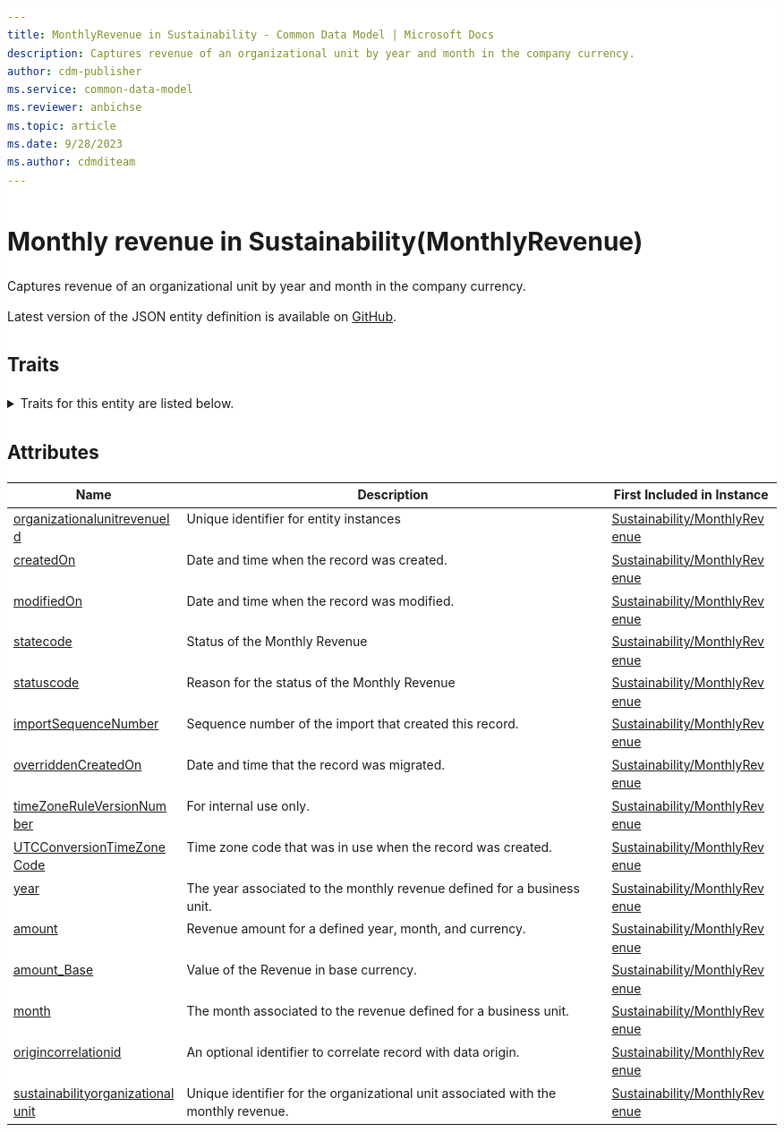 ```yaml
---
title: MonthlyRevenue in Sustainability - Common Data Model | Microsoft Docs
description: Captures revenue of an organizational unit by year and month in the company currency.
author: cdm-publisher
ms.service: common-data-model
ms.reviewer: anbichse
ms.topic: article
ms.date: 9/28/2023
ms.author: cdmditeam
---
```


# Monthly revenue in Sustainability(MonthlyRevenue)

Captures revenue of an organizational unit by year and month in the company currency.  
  
 Latest version of the JSON entity definition is available on <a href="https://github.com/Microsoft/CDM/tree/master/schemaDocuments/Sustainability/MonthlyRevenue.cdm.json" target="_blank">GitHub</a>.  

## Traits

<details><summary>Traits for this entity are listed below.  
</summary></details>

## Attributes

|Name|Description|First Included in Instance|
|---|---|---|
|[organizationalunitrevenueId](#organizationalunitrevenueId)|Unique identifier for entity instances|<a href="MonthlyRevenue.md" target="_blank">Sustainability/MonthlyRevenue</a>|
|[createdOn](#createdOn)|Date and time when the record was created.|<a href="MonthlyRevenue.md" target="_blank">Sustainability/MonthlyRevenue</a>|
|[modifiedOn](#modifiedOn)|Date and time when the record was modified.|<a href="MonthlyRevenue.md" target="_blank">Sustainability/MonthlyRevenue</a>|
|[statecode](#statecode)|Status of the Monthly Revenue|<a href="MonthlyRevenue.md" target="_blank">Sustainability/MonthlyRevenue</a>|
|[statuscode](#statuscode)|Reason for the status of the Monthly Revenue|<a href="MonthlyRevenue.md" target="_blank">Sustainability/MonthlyRevenue</a>|
|[importSequenceNumber](#importSequenceNumber)|Sequence number of the import that created this record.|<a href="MonthlyRevenue.md" target="_blank">Sustainability/MonthlyRevenue</a>|
|[overriddenCreatedOn](#overriddenCreatedOn)|Date and time that the record was migrated.|<a href="MonthlyRevenue.md" target="_blank">Sustainability/MonthlyRevenue</a>|
|[timeZoneRuleVersionNumber](#timeZoneRuleVersionNumber)|For internal use only.|<a href="MonthlyRevenue.md" target="_blank">Sustainability/MonthlyRevenue</a>|
|[UTCConversionTimeZoneCode](#UTCConversionTimeZoneCode)|Time zone code that was in use when the record was created.|<a href="MonthlyRevenue.md" target="_blank">Sustainability/MonthlyRevenue</a>|
|[year](#year)|The year associated to the monthly revenue defined for a business unit.|<a href="MonthlyRevenue.md" target="_blank">Sustainability/MonthlyRevenue</a>|
|[amount](#amount)|Revenue amount for a defined year, month, and currency.|<a href="MonthlyRevenue.md" target="_blank">Sustainability/MonthlyRevenue</a>|
|[amount_Base](#amount_Base)|Value of the Revenue in base currency.|<a href="MonthlyRevenue.md" target="_blank">Sustainability/MonthlyRevenue</a>|
|[month](#month)|The month associated to the revenue defined for a business unit.|<a href="MonthlyRevenue.md" target="_blank">Sustainability/MonthlyRevenue</a>|
|[origincorrelationid](#origincorrelationid)|An optional identifier to correlate record with data origin.|<a href="MonthlyRevenue.md" target="_blank">Sustainability/MonthlyRevenue</a>|
|[sustainabilityorganizationalunit](#sustainabilityorganizationalunit)|Unique identifier for the organizational unit associated with the monthly revenue.|<a href="MonthlyRevenue.md" target="_blank">Sustainability/MonthlyRevenue</a>|
